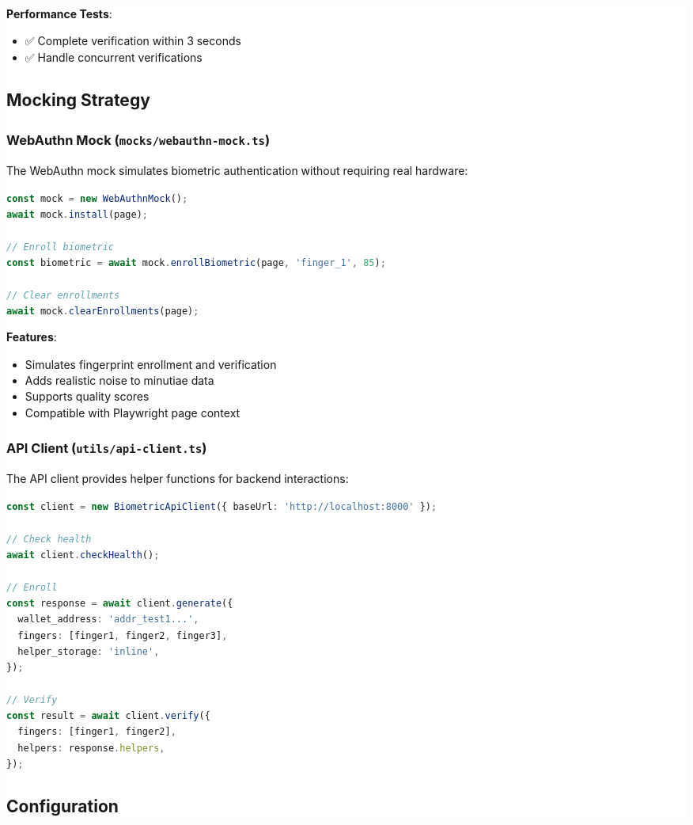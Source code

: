 **Performance Tests**:
- ✅ Complete verification within 3 seconds
- ✅ Handle concurrent verifications

## Mocking Strategy

### WebAuthn Mock (`mocks/webauthn-mock.ts`)

The WebAuthn mock simulates biometric authentication without requiring real hardware:

```typescript
const mock = new WebAuthnMock();
await mock.install(page);

// Enroll biometric
const biometric = await mock.enrollBiometric(page, 'finger_1', 85);

// Clear enrollments
await mock.clearEnrollments(page);
```

**Features**:
- Simulates fingerprint enrollment and verification
- Adds realistic noise to minutiae data
- Supports quality scores
- Compatible with Playwright page context

### API Client (`utils/api-client.ts`)

The API client provides helper functions for backend interactions:

```typescript
const client = new BiometricApiClient({ baseUrl: 'http://localhost:8000' });

// Check health
await client.checkHealth();

// Enroll
const response = await client.generate({
  wallet_address: 'addr_test1...',
  fingers: [finger1, finger2, finger3],
  helper_storage: 'inline',
});

// Verify
const result = await client.verify({
  fingers: [finger1, finger2],
  helpers: response.helpers,
});
```

## Configuration
